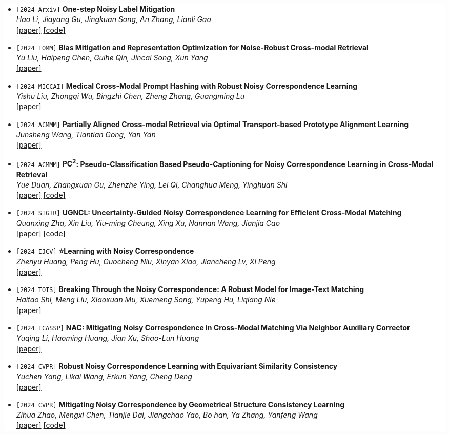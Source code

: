 - `[2024 Arxiv]` **One-step Noisy Label Mitigation**  
*Hao Li, Jiayang Gu, Jingkuan Song, An Zhang, Lianli Gao*    
[[paper]](https://arxiv.org/pdf/2410.01944)
[[code]](https://github.com/leolee99/OSA)

- `[2024 TOMM]`  **Bias Mitigation and Representation Optimization for Noise-Robust Cross-modal Retrieval**  
*Yu Liu, Haipeng Chen, Guihe Qin, Jincai Song, Xun Yang*  
[[paper]](https://dl.acm.org/doi/pdf/10.1145/3700596)

- `[2024 MICCAI]` **Medical Cross-Modal Prompt Hashing with Robust Noisy Correspondence Learning**  
*Yishu Liu, Zhongqi Wu, Bingzhi Chen, Zheng Zhang, Guangming Lu*  
[[paper]](https://papers.miccai.org/miccai-2024/paper/2150_paper.pdf)

- `[2024 ACMMM]` **Partially Aligned Cross-modal Retrieval via Optimal Transport-based Prototype Alignment Learning**  
*Junsheng Wang, Tiantian Gong, Yan Yan*   
[[paper]](https://dl.acm.org/doi/10.1145/3664647.3681577)

- `[2024 ACMMM]` **$\text{PC}^2$: Pseudo-Classification Based Pseudo-Captioning for Noisy Correspondence Learning in Cross-Modal Retrieval**  
*Yue Duan, Zhangxuan Gu, Zhenzhe Ying, Lei Qi, Changhua Meng, Yinghuan Shi*   
[[paper]](https://arxiv.org/abs/2408.01349)
[[code]](https://github.com/alipay/PC2-NoiseofWeb)


- `[2024 SIGIR]` **UGNCL: Uncertainty-Guided Noisy Correspondence Learning for Efficient Cross-Modal Matching**  
*Quanxing Zha, Xin Liu, Yiu-ming Cheung, Xing Xu, Nannan Wang, Jianjia Cao*   
[[paper]](https://dl.acm.org/doi/abs/10.1145/3626772.3657806)
[[code]](https://github.com/qxzha/UGNCL)


- `[2024 IJCV]` **⭐Learning with Noisy Correspondence**  
*Zhenyu Huang, Peng Hu, Guocheng Niu, Xinyan Xiao, Jiancheng Lv, Xi Peng*   
[[paper]](https://link.springer.com/article/10.1007/s11263-024-02064-0)

- `[2024 TOIS]` **Breaking Through the Noisy Correspondence: A Robust Model for Image-Text Matching**   
*Haitao Shi, Meng Liu, Xiaoxuan Mu, Xuemeng Song, Yupeng Hu, Liqiang Nie*  
[[paper]](https://dl.acm.org/doi/abs/10.1145/3662732) 

- `[2024 ICASSP]` **NAC: Mitigating Noisy Correspondence in Cross-Modal Matching Via Neighbor Auxiliary Corrector**  
*Yuqing Li, Haoming Huang, Jian Xu, Shao-Lun Huang*  
[[paper]](https://ieeexplore.ieee.org/abstract/document/10448059) 


- `[2024 CVPR]` **Robust Noisy Correspondence Learning with Equivariant Similarity Consistency**  
*Yuchen Yang, Likai Wang, Erkun Yang, Cheng Deng*  
[[paper]](https://openaccess.thecvf.com/content/CVPR2024/papers/Yang_Robust_Noisy_Correspondence_Learning_with_Equivariant_Similarity_Consistency_CVPR_2024_paper.pdf)


- `[2024 CVPR]` **Mitigating Noisy Correspondence by Geometrical Structure Consistency Learning**  
*Zihua Zhao, Mengxi Chen, Tianjie Dai, Jiangchao Yao, Bo han, Ya Zhang, Yanfeng Wang*    
[[paper]](https://arxiv.org/abs/2405.16996)
[[code]](https://github.com/MediaBrain-SJTU/GSC)
